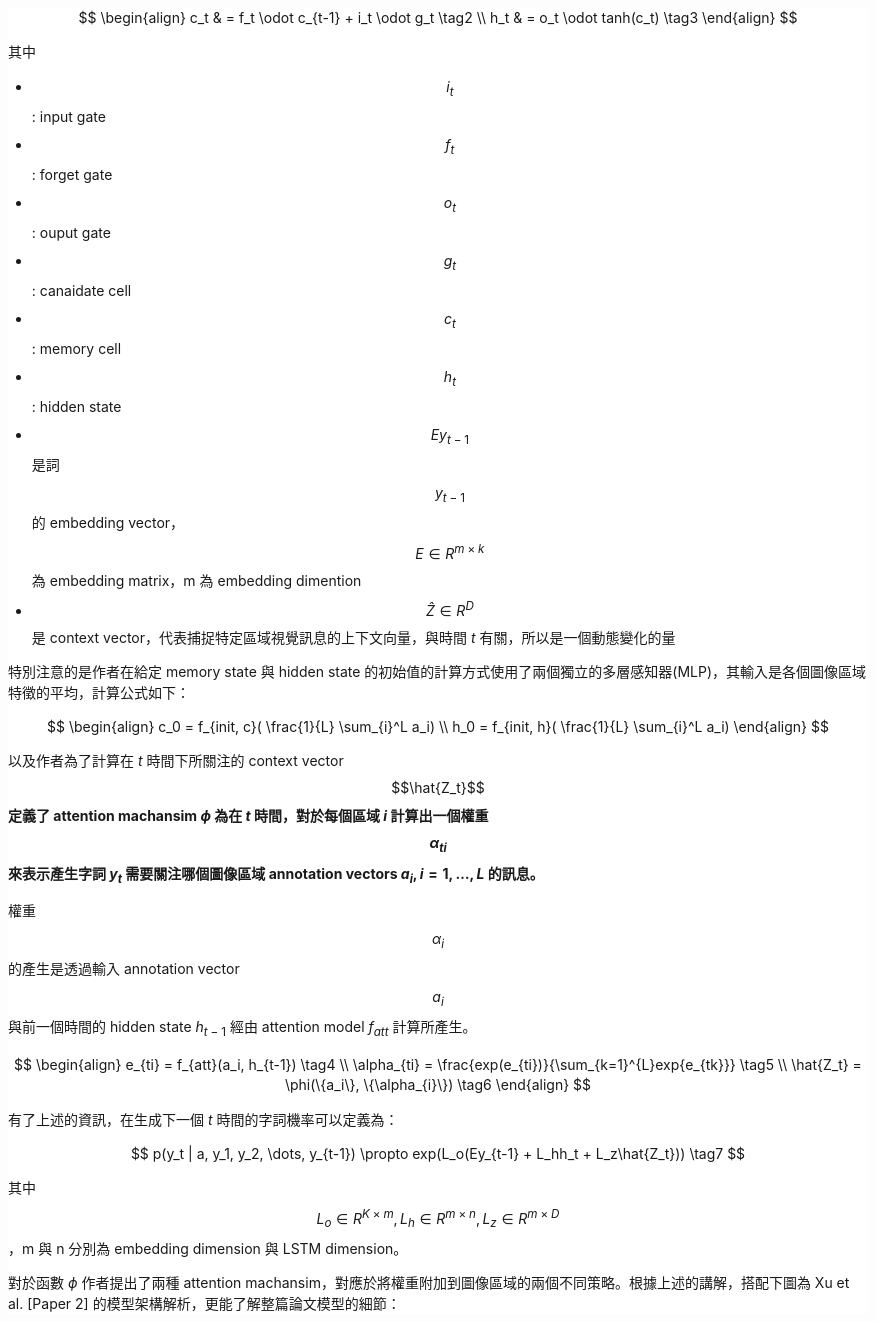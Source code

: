   $$
  \begin{align}
  c_t & = f_t \odot c_{t-1} + i_t \odot g_t \tag2 \\
  h_t & = o_t \odot tanh(c_t) \tag3
  \end{align}
  $$
  
  其中
  * $$i_t$$ : input gate
  * $$f_t$$ : forget gate
  * $$o_t$$ : ouput gate
  * $$g_t$$ : canaidate cell
  * $$c_t$$ : memory cell
  * $$h_t$$ : hidden state
  * $$Ey_{t-1}$$ 是詞 $$y_{t-1}$$ 的 embedding vector，$$E \in R^{m \times k}$$ 為 embedding matrix，m 為 embedding dimention
  * $$\hat{Z} \in R^D$$ 是 context vector，代表捕捉特定區域視覺訊息的上下文向量，與時間 $t$ 有關，所以是一個動態變化的量
  
  特別注意的是作者在給定 memory state 與 hidden state 的初始值的計算方式使用了兩個獨立的多層感知器(MLP)，其輸入是各個圖像區域特徵的平均，計算公式如下： 
  
  $$
  \begin{align}
  c_0 = f_{init, c}( \frac{1}{L} \sum_{i}^L a_i) \\
  h_0 = f_{init, h}( \frac{1}{L} \sum_{i}^L a_i)
  \end{align}
  $$

  以及作者為了計算在 $t$ 時間下所關注的 context vector $$\hat{Z_t}$$ **定義了 attention machansim $\phi$ 為在 $t$ 時間，對於每個區域 $i$ 計算出一個權重 $$\alpha_{ti}$$ 來表示產生字詞 $y_t$ 需要關注哪個圖像區域  annotation vectors $a_i, i=1, \dots, L$ 的訊息。**
  
  權重 $$\alpha_i$$ 的產生是透過輸入 annotation vector $$a_i$$ 與前一個時間的 hidden state  $h_{t-1}$ 經由 attention model $f_{att}$ 計算所產生。
  
  $$
  \begin{align}
  e_{ti} = f_{att}(a_i, h_{t-1}) \tag4 \\
  \alpha_{ti} = \frac{exp(e_{ti})}{\sum_{k=1}^{L}exp{e_{tk}}} \tag5 \\
  \hat{Z_t} = \phi(\{a_i\}, \{\alpha_{i}\}) \tag6
  \end{align}
  $$
  
  有了上述的資訊，在生成下一個 $t$ 時間的字詞機率可以定義為：

  $$
  p(y_t | a, y_1, y_2, \dots, y_{t-1}) \propto exp(L_o(Ey_{t-1} + L_hh_t + L_z\hat{Z_t})) \tag7
  $$
  
  其中 $$L_o \in R^{K \times m}, L_h \in R^{m \times n}, L_z \in R^{m \times D}$$，m 與 n 分別為 embedding dimension 與 LSTM dimension。
  

對於函數 $\phi$ 作者提出了兩種 attention  machansim，對應於將權重附加到圖像區域的兩個不同策略。根據上述的講解，搭配下圖為 Xu et al. [Paper 2] 的模型架構解析，更能了解整篇論文模型的細節：

<figure class="image">
<center>